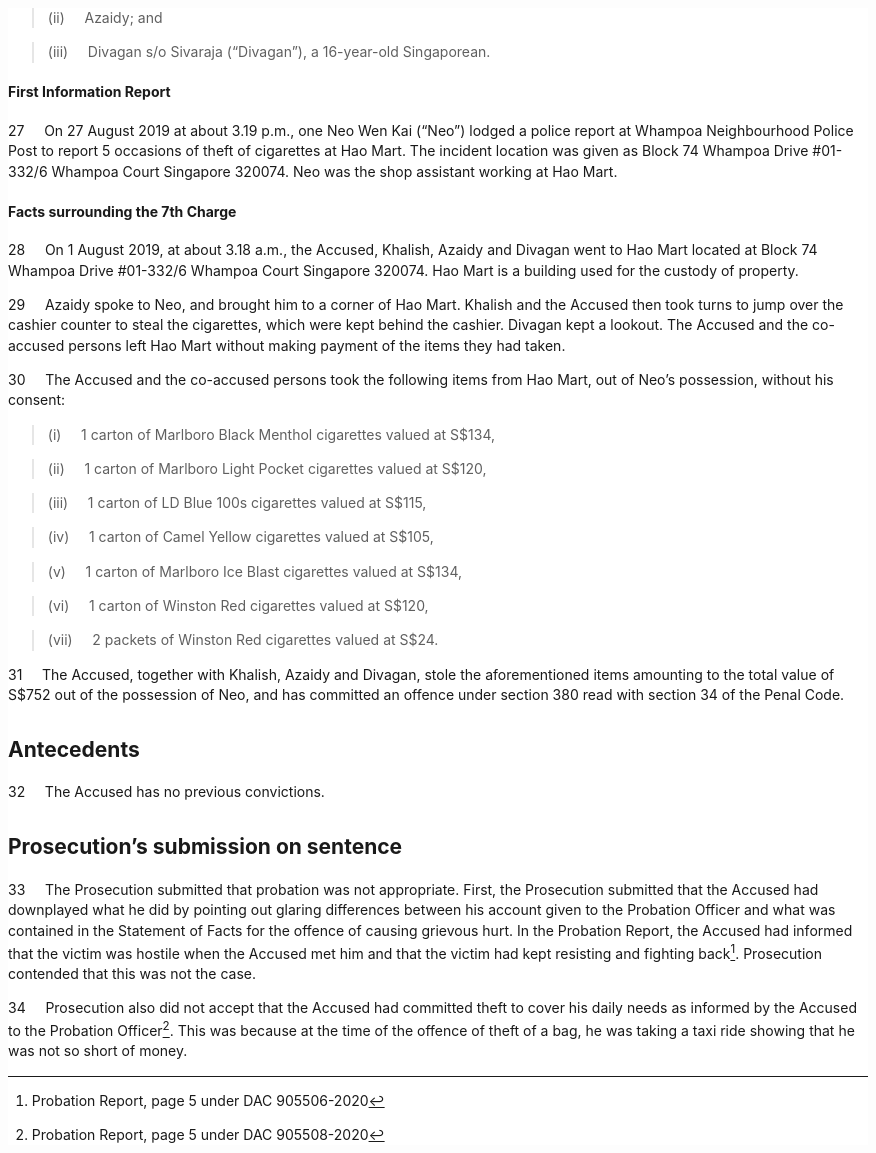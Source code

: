 > (ii)     Azaidy; and

> (iii)     Divagan s/o Sivaraja (“Divagan”), a 16-year-old Singaporean.

#### First Information Report

27     On 27 August 2019 at about 3.19 p.m., one Neo Wen Kai (“Neo”) lodged a police report at Whampoa Neighbourhood Police Post to report 5 occasions of theft of cigarettes at Hao Mart. The incident location was given as Block 74 Whampoa Drive #01-332/6 Whampoa Court Singapore 320074. Neo was the shop assistant working at Hao Mart.

#### Facts surrounding the 7th Charge

28     On 1 August 2019, at about 3.18 a.m., the Accused, Khalish, Azaidy and Divagan went to Hao Mart located at Block 74 Whampoa Drive #01-332/6 Whampoa Court Singapore 320074. Hao Mart is a building used for the custody of property.

29     Azaidy spoke to Neo, and brought him to a corner of Hao Mart. Khalish and the Accused then took turns to jump over the cashier counter to steal the cigarettes, which were kept behind the cashier. Divagan kept a lookout. The Accused and the co-accused persons left Hao Mart without making payment of the items they had taken.

30     The Accused and the co-accused persons took the following items from Hao Mart, out of Neo’s possession, without his consent:

> (i)     1 carton of Marlboro Black Menthol cigarettes valued at S$134,

> (ii)     1 carton of Marlboro Light Pocket cigarettes valued at S$120,

> (iii)     1 carton of LD Blue 100s cigarettes valued at S$115,

> (iv)     1 carton of Camel Yellow cigarettes valued at S$105,

> (v)     1 carton of Marlboro Ice Blast cigarettes valued at S$134,

> (vi)     1 carton of Winston Red cigarettes valued at S$120,

> (vii)     2 packets of Winston Red cigarettes valued at S$24.

31     The Accused, together with Khalish, Azaidy and Divagan, stole the aforementioned items amounting to the total value of S$752 out of the possession of Neo, and has committed an offence under section 380 read with section 34 of the Penal Code.

## Antecedents

32     The Accused has no previous convictions.

## Prosecution’s submission on sentence

33     The Prosecution submitted that probation was not appropriate. First, the Prosecution submitted that the Accused had downplayed what he did by pointing out glaring differences between his account given to the Probation Officer and what was contained in the Statement of Facts for the offence of causing grievous hurt. In the Probation Report, the Accused had informed that the victim was hostile when the Accused met him and that the victim had kept resisting and fighting back[^1]. Prosecution contended that this was not the case.

34     Prosecution also did not accept that the Accused had committed theft to cover his daily needs as informed by the Accused to the Probation Officer[^2]. This was because at the time of the offence of theft of a bag, he was taking a taxi ride showing that he was not so short of money.


[^1]: Probation Report, page 5 under DAC 905506-2020
[^2]: Probation Report, page 5 under DAC 905508-2020
[^3]: Probation Report, page 6
[^4]: Probation Report, page 8
[^5]: Probation Report, page 9 under Northlight School
[^6]: Probation Report, page 13 under “Late Nights”
[^7]: RT Report, page 4
[^8]: Probation Report, page 9
[^9]: RT Report, page 6
[^10]: Probation Report, page 14
[^11]: Probation Report, page 5
[^12]: Probation Report, page 8
[^13]: Probation Report, page 2 under Strengths/Protective Factors
[^14]: Probation Report, page 8 at para 3.1.2
[^15]: Probation Report, page 6